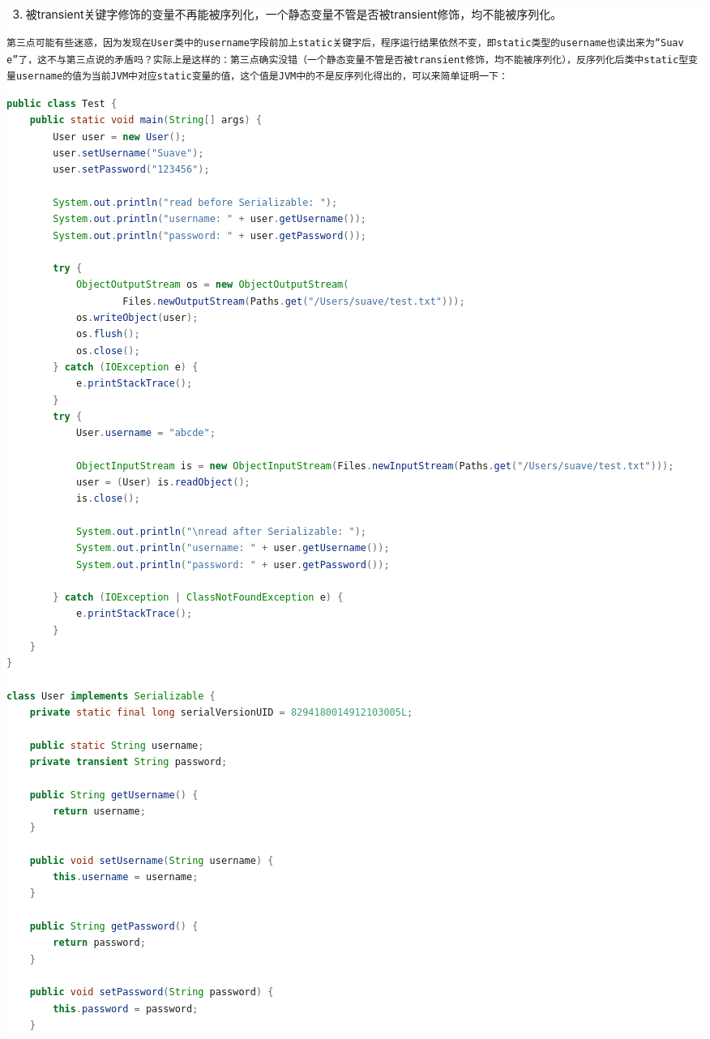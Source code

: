 3. 被transient关键字修饰的变量不再能被序列化，一个静态变量不管是否被transient修饰，均不能被序列化。

``第三点可能有些迷惑，因为发现在User类中的username字段前加上static关键字后，程序运行结果依然不变，即static类型的username也读出来为“Suave”了，这不与第三点说的矛盾吗？实际上是这样的：第三点确实没错（一个静态变量不管是否被transient修饰，均不能被序列化），反序列化后类中static型变量username的值为当前JVM中对应static变量的值，这个值是JVM中的不是反序列化得出的，可以来简单证明一下：``

```java
public class Test {
    public static void main(String[] args) {
        User user = new User();
        user.setUsername("Suave");
        user.setPassword("123456");

        System.out.println("read before Serializable: ");
        System.out.println("username: " + user.getUsername());
        System.out.println("password: " + user.getPassword());

        try {
            ObjectOutputStream os = new ObjectOutputStream(
                    Files.newOutputStream(Paths.get("/Users/suave/test.txt")));
            os.writeObject(user);
            os.flush();
            os.close();
        } catch (IOException e) {
            e.printStackTrace();
        }
        try {
            User.username = "abcde";

            ObjectInputStream is = new ObjectInputStream(Files.newInputStream(Paths.get("/Users/suave/test.txt")));
            user = (User) is.readObject();
            is.close();

            System.out.println("\nread after Serializable: ");
            System.out.println("username: " + user.getUsername());
            System.out.println("password: " + user.getPassword());

        } catch (IOException | ClassNotFoundException e) {
            e.printStackTrace();
        }
    }
}

class User implements Serializable {
    private static final long serialVersionUID = 8294180014912103005L;

    public static String username;
    private transient String password;

    public String getUsername() {
        return username;
    }

    public void setUsername(String username) {
        this.username = username;
    }

    public String getPassword() {
        return password;
    }

    public void setPassword(String password) {
        this.password = password;
    }
```